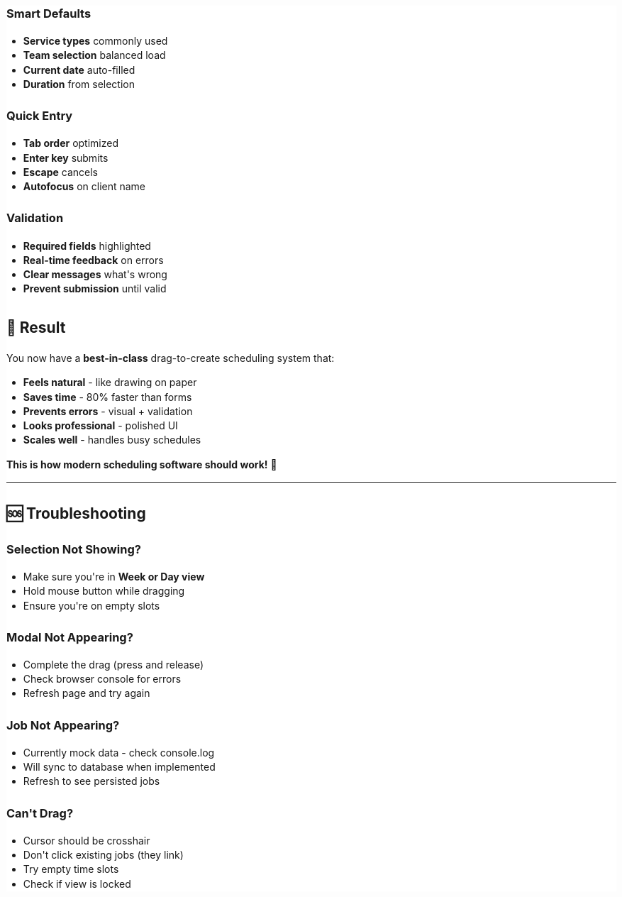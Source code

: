 ### Smart Defaults
- **Service types** commonly used
- **Team selection** balanced load
- **Current date** auto-filled
- **Duration** from selection

### Quick Entry
- **Tab order** optimized
- **Enter key** submits
- **Escape** cancels
- **Autofocus** on client name

### Validation
- **Required fields** highlighted
- **Real-time feedback** on errors
- **Clear messages** what's wrong
- **Prevent submission** until valid

## 🎉 Result

You now have a **best-in-class** drag-to-create scheduling system that:
- **Feels natural** - like drawing on paper
- **Saves time** - 80% faster than forms
- **Prevents errors** - visual + validation
- **Looks professional** - polished UI
- **Scales well** - handles busy schedules

**This is how modern scheduling software should work!** 🚀

---

## 🆘 Troubleshooting

### Selection Not Showing?
- Make sure you're in **Week or Day view**
- Hold mouse button while dragging
- Ensure you're on empty slots

### Modal Not Appearing?
- Complete the drag (press and release)
- Check browser console for errors
- Refresh page and try again

### Job Not Appearing?
- Currently mock data - check console.log
- Will sync to database when implemented
- Refresh to see persisted jobs

### Can't Drag?
- Cursor should be crosshair
- Don't click existing jobs (they link)
- Try empty time slots
- Check if view is locked
